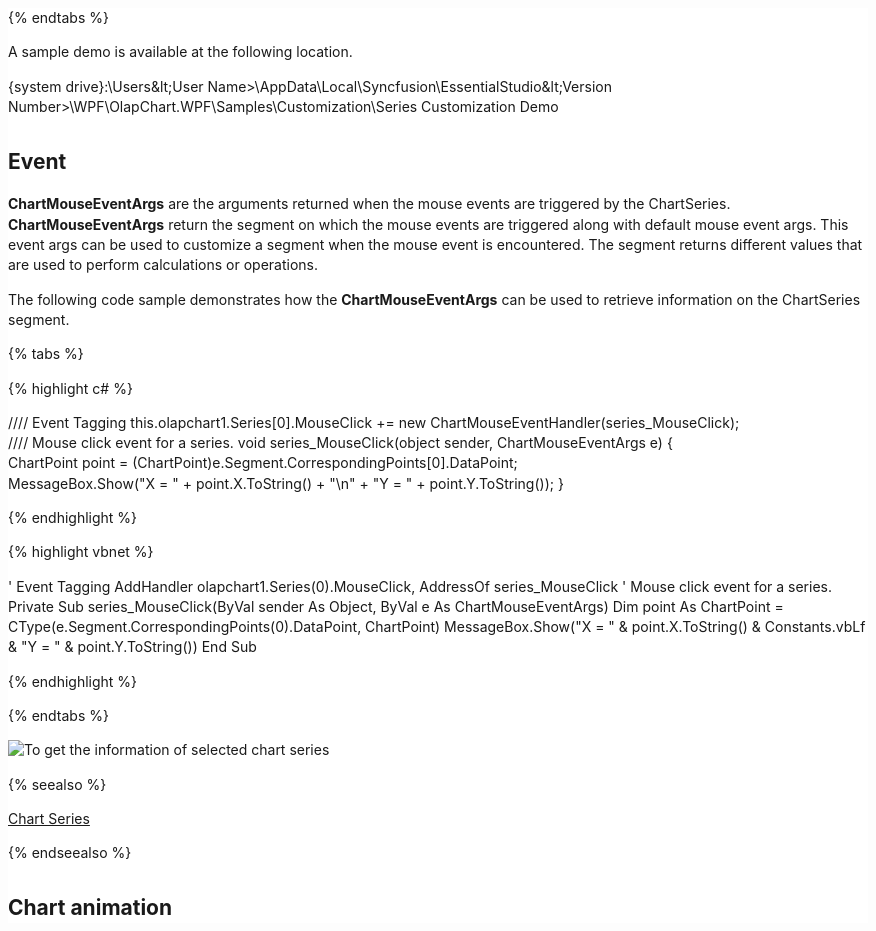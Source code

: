 {% endtabs %}

A sample demo is available at the following location.

{system drive}:\Users\&lt;User Name&gt;\AppData\Local\Syncfusion\EssentialStudio\&lt;Version Number&gt;\WPF\OlapChart.WPF\Samples\Customization\Series Customization Demo

## Event

**ChartMouseEventArgs** are the arguments returned when the mouse events are triggered by the ChartSeries. **ChartMouseEventArgs** return the segment on which the mouse events are triggered along with default mouse event args. This event args can be used to customize a segment when the mouse event is encountered. The segment returns different values that are used to perform calculations or operations.

The following code sample demonstrates how the **ChartMouseEventArgs** can be used to retrieve information on the ChartSeries segment.

{% tabs %}

{% highlight c# %}

//// Event Tagging
this.olapchart1.Series[0].MouseClick += new ChartMouseEventHandler(series_MouseClick);
//// Mouse click event for a series.
void series_MouseClick(object sender, ChartMouseEventArgs e)
{
    ChartPoint point = (ChartPoint)e.Segment.CorrespondingPoints[0].DataPoint;
    MessageBox.Show("X = " + point.X.ToString() + "\n" + "Y = " + point.Y.ToString());
}

{% endhighlight %}

{% highlight vbnet %}

' Event Tagging
AddHandler olapchart1.Series(0).MouseClick, AddressOf series_MouseClick
' Mouse click event for a series.
Private Sub series_MouseClick(ByVal sender As Object, ByVal e As ChartMouseEventArgs)
    Dim point As ChartPoint = CType(e.Segment.CorrespondingPoints(0).DataPoint, ChartPoint)
    MessageBox.Show("X = " & point.X.ToString() & Constants.vbLf & "Y = " & point.Y.ToString())
End Sub

{% endhighlight %}

{% endtabs %}

![To get the information of selected chart series](Series_images/Series_img5.png)

{% seealso %}

[Chart Series](http://help.syncfusion.com/wpf/sfchart/series)

{% endseealso %}

## Chart animation
